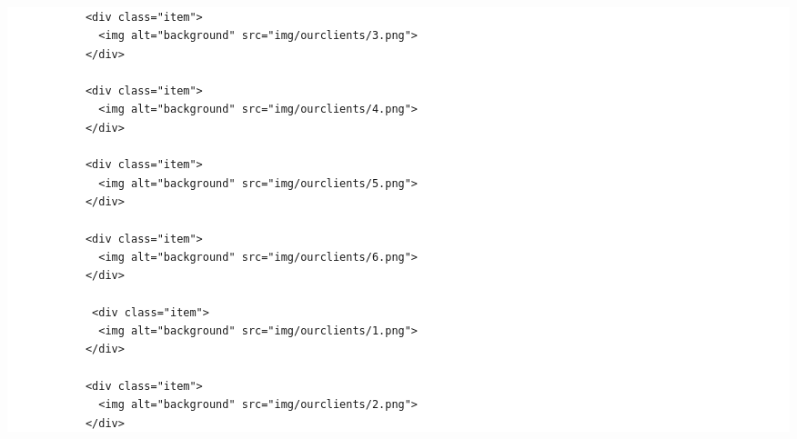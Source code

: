                 <div class="item">
                  <img alt="background" src="img/ourclients/3.png">
                </div>

                <div class="item">
                  <img alt="background" src="img/ourclients/4.png">
                </div>

                <div class="item">
                  <img alt="background" src="img/ourclients/5.png">
                </div>

                <div class="item">
                  <img alt="background" src="img/ourclients/6.png">
                </div>
                
                 <div class="item">
                  <img alt="background" src="img/ourclients/1.png">
                </div>

                <div class="item">
                  <img alt="background" src="img/ourclients/2.png">
                </div>
